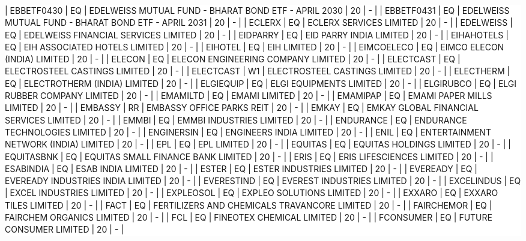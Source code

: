 | EBBETF0430 | EQ | EDELWEISS MUTUAL FUND - BHARAT BOND  ETF - APRIL 2030 | 20 | - |
| EBBETF0431 | EQ | EDELWEISS MUTUAL FUND - BHARAT BOND ETF - APRIL 2031 | 20 | - |
| ECLERX | EQ | ECLERX SERVICES LIMITED | 20 | - |
| EDELWEISS | EQ | EDELWEISS FINANCIAL SERVICES LIMITED | 20 | - |
| EIDPARRY | EQ | EID PARRY INDIA LIMITED | 20 | - |
| EIHAHOTELS | EQ | EIH ASSOCIATED HOTELS LIMITED | 20 | - |
| EIHOTEL | EQ | EIH LIMITED | 20 | - |
| EIMCOELECO | EQ | EIMCO ELECON (INDIA) LIMITED | 20 | - |
| ELECON | EQ | ELECON ENGINEERING COMPANY LIMITED | 20 | - |
| ELECTCAST | EQ | ELECTROSTEEL CASTINGS LIMITED | 20 | - |
| ELECTCAST | W1 | ELECTROSTEEL CASTINGS LIMITED | 20 | - |
| ELECTHERM | EQ | ELECTROTHERM (INDIA) LIMITED | 20 | - |
| ELGIEQUIP | EQ | ELGI EQUIPMENTS LIMITED | 20 | - |
| ELGIRUBCO | EQ | ELGI RUBBER COMPANY LIMITED | 20 | - |
| EMAMILTD | EQ | EMAMI LIMITED | 20 | - |
| EMAMIPAP | EQ | EMAMI PAPER MILLS LIMITED | 20 | - |
| EMBASSY | RR | EMBASSY OFFICE PARKS REIT | 20 | - |
| EMKAY | EQ | EMKAY GLOBAL FINANCIAL SERVICES LIMITED | 20 | - |
| EMMBI | EQ | EMMBI INDUSTRIES LIMITED | 20 | - |
| ENDURANCE | EQ | ENDURANCE TECHNOLOGIES LIMITED | 20 | - |
| ENGINERSIN | EQ | ENGINEERS INDIA LIMITED | 20 | - |
| ENIL | EQ | ENTERTAINMENT NETWORK (INDIA) LIMITED | 20 | - |
| EPL | EQ | EPL LIMITED | 20 | - |
| EQUITAS | EQ | EQUITAS HOLDINGS LIMITED | 20 | - |
| EQUITASBNK | EQ | EQUITAS SMALL FINANCE BANK LIMITED | 20 | - |
| ERIS | EQ | ERIS LIFESCIENCES LIMITED | 20 | - |
| ESABINDIA | EQ | ESAB INDIA LIMITED | 20 | - |
| ESTER | EQ | ESTER INDUSTRIES LIMITED | 20 | - |
| EVEREADY | EQ | EVEREADY INDUSTRIES INDIA LIMITED | 20 | - |
| EVERESTIND | EQ | EVEREST INDUSTRIES LIMITED | 20 | - |
| EXCELINDUS | EQ | EXCEL INDUSTRIES LIMITED | 20 | - |
| EXPLEOSOL | EQ | EXPLEO SOLUTIONS LIMITED | 20 | - |
| EXXARO | EQ | EXXARO TILES LIMITED | 20 | - |
| FACT | EQ | FERTILIZERS AND CHEMICALS TRAVANCORE LIMITED | 20 | - |
| FAIRCHEMOR | EQ | FAIRCHEM ORGANICS LIMITED | 20 | - |
| FCL | EQ | FINEOTEX CHEMICAL LIMITED | 20 | - |
| FCONSUMER | EQ | FUTURE CONSUMER LIMITED | 20 | - |